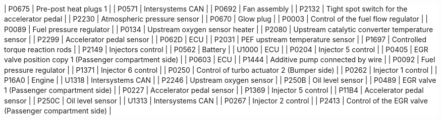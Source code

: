 | P0675 | Pre-post heat plugs 1 |
| P0571 | Intersystems CAN |
| P0692 | Fan assembly |
| P2132 | Tight spot switch for the accelerator pedal |
| P2230 | Atmospheric pressure sensor |
| P0670 | Glow plug |
| P0003 | Control of the fuel flow regulator |
| P0089 | Fuel pressure regulator |
| P0134 | Upstream oxygen sensor heater |
| P2080 | Upstream catalytic converter temperature sensor |
| P2299 | Accelerator pedal sensor |
| P062D | ECU |
| P2031 | PEF upstream temperature sensor |
| P1697 | Controlled torque reaction rods |
| P2149 | Injectors control |
| P0562 | Battery |
| U1000 | ECU |
| P0204 | Injector 5 control |
| P0405 | EGR valve position copy 1 (Passenger compartment side) |
| P0603 | ECU |
| P1444 | Additive pump connected by wire |
| P0092 | Fuel pressure regulator |
| P1371 | Injector 6 control |
| P0250 | Control of turbo actuator 2 (Bumper side) |
| P0262 | Injector 1 control |
| P16A0 | Engine |
| U1318 | Intersystems CAN |
| P2246 | Upstream oxygen sensor |
| P250B | Oil level sensor |
| P0489 | EGR valve 1 (Passenger compartment side) |
| P0227 | Accelerator pedal sensor |
| P1369 | Injector 5 control |
| P11B4 | Accelerator pedal sensor |
| P250C | Oil level sensor |
| U1313 | Intersystems CAN |
| P0267 | Injector 2 control |
| P2413 | Control of the EGR valve (Passenger compartment side) |